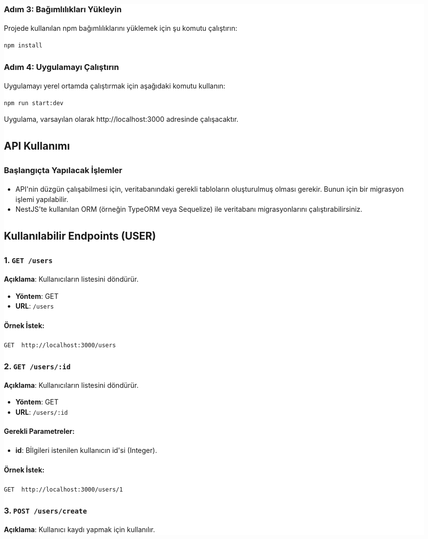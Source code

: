 ### Adım 3: Bağımlılıkları Yükleyin
Projede kullanılan npm bağımlılıklarını yüklemek için şu komutu çalıştırın:
```bash
npm install
```

### Adım 4: Uygulamayı Çalıştırın
Uygulamayı yerel ortamda çalıştırmak için aşağıdaki komutu kullanın:

```bash
npm run start:dev
```

Uygulama, varsayılan olarak http://localhost:3000 adresinde çalışacaktır.


## API Kullanımı
### Başlangıçta Yapılacak İşlemler
- API'nin düzgün çalışabilmesi için, veritabanındaki gerekli tabloların oluşturulmuş olması gerekir. Bunun için bir migrasyon işlemi yapılabilir.
- NestJS'te kullanılan ORM (örneğin TypeORM veya Sequelize) ile veritabanı migrasyonlarını çalıştırabilirsiniz.

## Kullanılabilir Endpoints (USER)

### 1. `GET /users`
**Açıklama**: Kullanıcıların listesini döndürür.

- **Yöntem**: GET
- **URL**: `/users`

#### Örnek İstek:
```bash
GET  http://localhost:3000/users
```

### 2. `GET /users/:id`
**Açıklama**: Kullanıcıların listesini döndürür.

- **Yöntem**: GET
- **URL**: `/users/:id`

#### Gerekli Parametreler:
- **id**: Bİlgileri istenilen kullanıcın id'si (Integer).

#### Örnek İstek:
```bash
GET  http://localhost:3000/users/1
```

### 3. `POST /users/create`
**Açıklama**: Kullanıcı kaydı yapmak için kullanılır.
